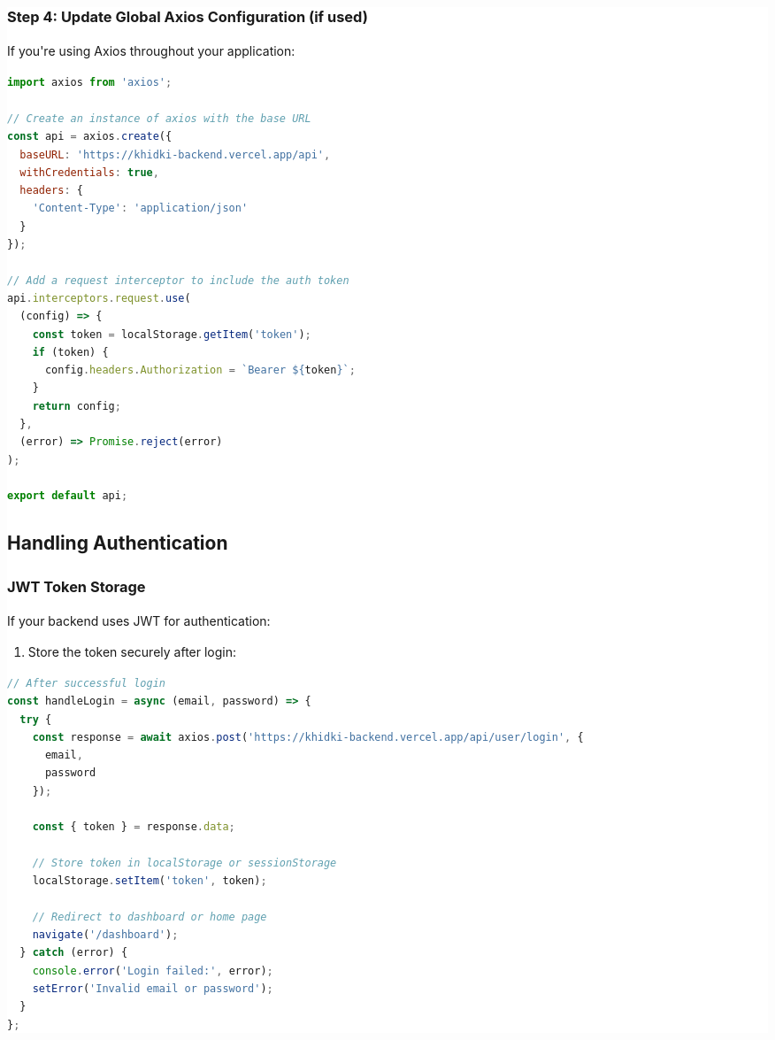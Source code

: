 ### Step 4: Update Global Axios Configuration (if used)

If you're using Axios throughout your application:

```javascript
import axios from 'axios';

// Create an instance of axios with the base URL
const api = axios.create({
  baseURL: 'https://khidki-backend.vercel.app/api',
  withCredentials: true,
  headers: {
    'Content-Type': 'application/json'
  }
});

// Add a request interceptor to include the auth token
api.interceptors.request.use(
  (config) => {
    const token = localStorage.getItem('token');
    if (token) {
      config.headers.Authorization = `Bearer ${token}`;
    }
    return config;
  },
  (error) => Promise.reject(error)
);

export default api;
```

## Handling Authentication

### JWT Token Storage

If your backend uses JWT for authentication:

1. Store the token securely after login:

```javascript
// After successful login
const handleLogin = async (email, password) => {
  try {
    const response = await axios.post('https://khidki-backend.vercel.app/api/user/login', {
      email,
      password
    });
    
    const { token } = response.data;
    
    // Store token in localStorage or sessionStorage
    localStorage.setItem('token', token);
    
    // Redirect to dashboard or home page
    navigate('/dashboard');
  } catch (error) {
    console.error('Login failed:', error);
    setError('Invalid email or password');
  }
};
```
